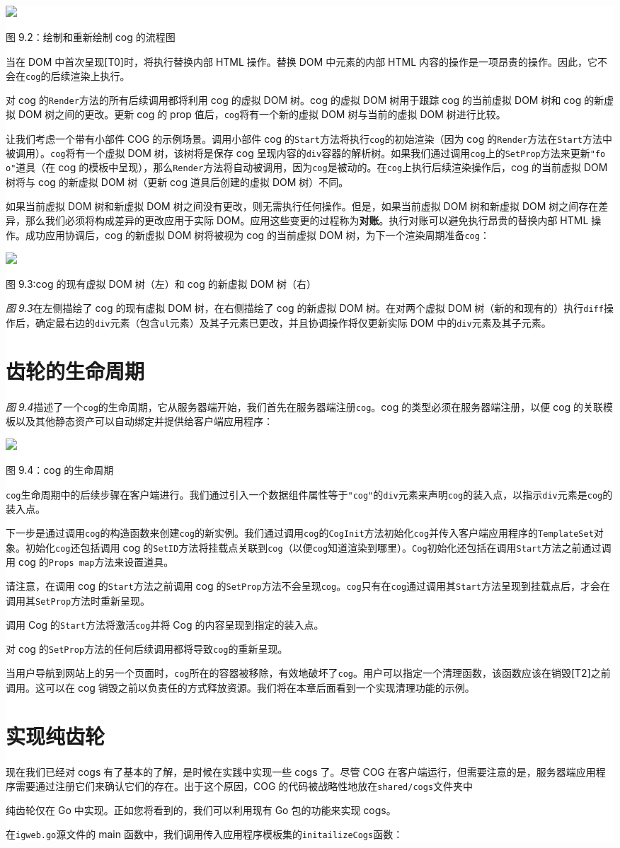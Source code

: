 ![](Images/d0aea435-af93-438d-9ce3-b88c23d6edd5.png)

图 9.2：绘制和重新绘制 cog 的流程图

当在 DOM 中首次呈现[T0]时，将执行替换内部 HTML 操作。替换 DOM 中元素的内部 HTML 内容的操作是一项昂贵的操作。因此，它不会在`cog`的后续渲染上执行。

对 cog 的`Render`方法的所有后续调用都将利用 cog 的虚拟 DOM 树。cog 的虚拟 DOM 树用于跟踪 cog 的当前虚拟 DOM 树和 cog 的新虚拟 DOM 树之间的更改。更新 cog 的 prop 值后，`cog`将有一个新的虚拟 DOM 树与当前的虚拟 DOM 树进行比较。

让我们考虑一个带有小部件 COG 的示例场景。调用小部件 cog 的`Start`方法将执行`cog`的初始渲染（因为 cog 的`Render`方法在`Start`方法中被调用）。`cog`将有一个虚拟 DOM 树，该树将是保存 cog 呈现内容的`div`容器的解析树。如果我们通过调用`cog`上的`SetProp`方法来更新`"foo"`道具（在 cog 的模板中呈现），那么`Render`方法将自动被调用，因为`cog`是被动的。在`cog`上执行后续渲染操作后，cog 的当前虚拟 DOM 树将与 cog 的新虚拟 DOM 树（更新 cog 道具后创建的虚拟 DOM 树）不同。

如果当前虚拟 DOM 树和新虚拟 DOM 树之间没有更改，则无需执行任何操作。但是，如果当前虚拟 DOM 树和新虚拟 DOM 树之间存在差异，那么我们必须将构成差异的更改应用于实际 DOM。应用这些变更的过程称为**对账**。执行对账可以避免执行昂贵的替换内部 HTML 操作。成功应用协调后，cog 的新虚拟 DOM 树将被视为 cog 的当前虚拟 DOM 树，为下一个渲染周期准备`cog`：

![](Images/f1b661e1-dbf9-40f0-a649-2349e36cf1c2.png)

图 9.3:cog 的现有虚拟 DOM 树（左）和 cog 的新虚拟 DOM 树（右）

*图 9.3*在左侧描绘了 cog 的现有虚拟 DOM 树，在右侧描绘了 cog 的新虚拟 DOM 树。在对两个虚拟 DOM 树（新的和现有的）执行`diff`操作后，确定最右边的`div`元素（包含`ul`元素）及其子元素已更改，并且协调操作将仅更新实际 DOM 中的`div`元素及其子元素。

# 齿轮的生命周期

*图 9.4*描述了一个`cog`的生命周期，它从服务器端开始，我们首先在服务器端注册`cog`。cog 的类型必须在服务器端注册，以便 cog 的关联模板以及其他静态资产可以自动绑定并提供给客户端应用程序：

![](Images/39a0e440-a9ed-406b-a79c-9aa495618c26.png)

图 9.4：cog 的生命周期

`cog`生命周期中的后续步骤在客户端进行。我们通过引入一个数据组件属性等于`"cog"`的`div`元素来声明`cog`的装入点，以指示`div`元素是`cog`的装入点。

下一步是通过调用`cog`的构造函数来创建`cog`的新实例。我们通过调用`cog`的`CogInit`方法初始化`cog`并传入客户端应用程序的`TemplateSet`对象。初始化`cog`还包括调用 cog 的`SetID`方法将挂载点关联到`cog`（以便`cog`知道渲染到哪里）。`Cog`初始化还包括在调用`Start`方法之前通过调用 cog 的`Props map`方法来设置道具。

请注意，在调用 cog 的`Start`方法之前调用 cog 的`SetProp`方法不会呈现`cog`。`cog`只有在`cog`通过调用其`Start`方法呈现到挂载点后，才会在调用其`SetProp`方法时重新呈现。

调用 Cog 的`Start`方法将激活`cog`并将 Cog 的内容呈现到指定的装入点。

对 cog 的`SetProp`方法的任何后续调用都将导致`cog`的重新呈现。

当用户导航到网站上的另一个页面时，`cog`所在的容器被移除，有效地破坏了`cog`。用户可以指定一个清理函数，该函数应该在销毁[T2]之前调用。这可以在 cog 销毁之前以负责任的方式释放资源。我们将在本章后面看到一个实现清理功能的示例。

# 实现纯齿轮

现在我们已经对 cogs 有了基本的了解，是时候在实践中实现一些 cogs 了。尽管 COG 在客户端运行，但需要注意的是，服务器端应用程序需要通过注册它们来确认它们的存在。出于这个原因，COG 的代码被战略性地放在`shared/cogs`文件夹中

纯齿轮仅在 Go 中实现。正如您将看到的，我们可以利用现有 Go 包的功能来实现 cogs。

在`igweb.go`源文件的 main 函数中，我们调用传入应用程序模板集的`initailizeCogs`函数：
